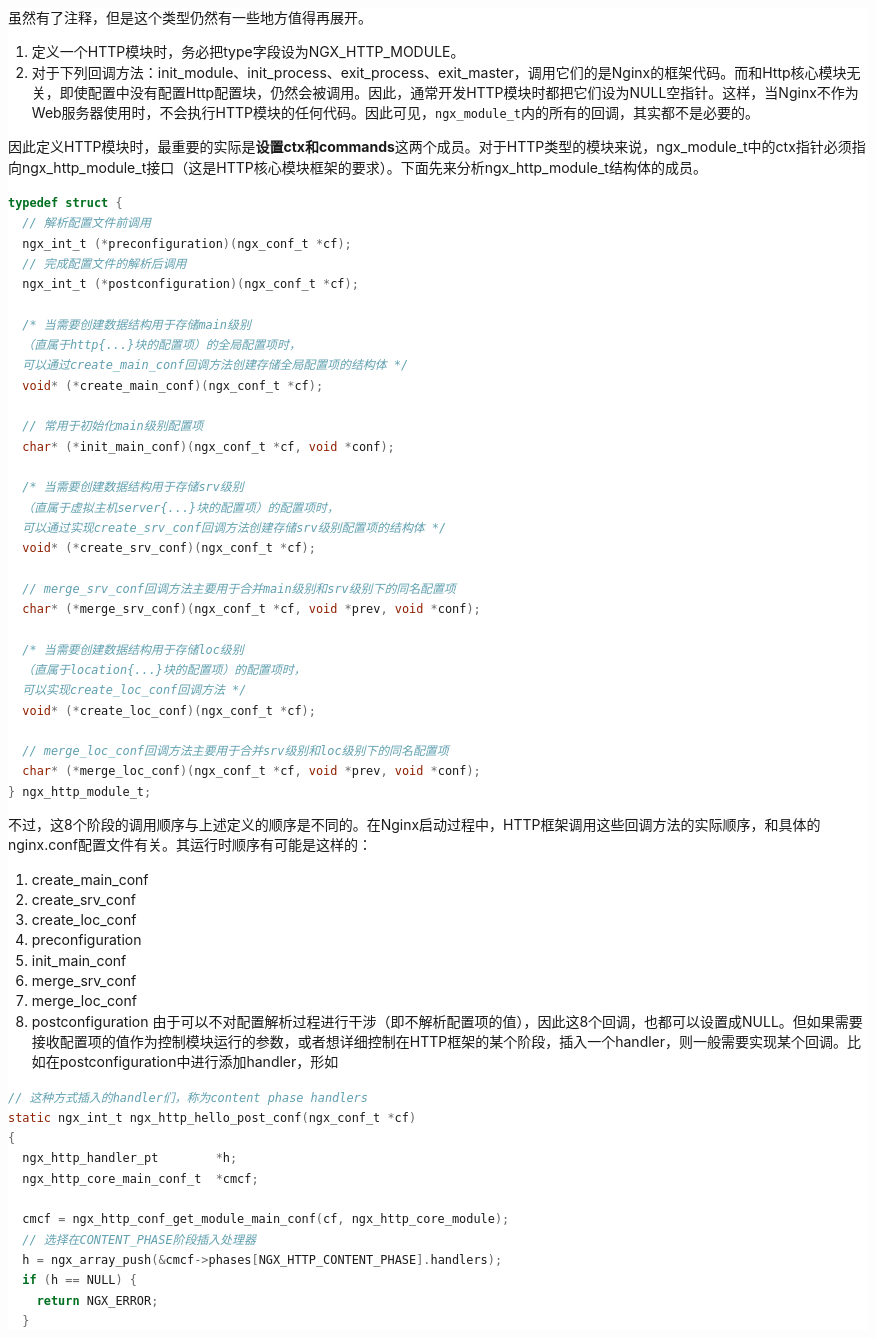 虽然有了注释，但是这个类型仍然有一些地方值得再展开。
1. 定义一个HTTP模块时，务必把type字段设为NGX_HTTP_MODULE。
2. 对于下列回调方法：init_module、init_process、exit_process、exit_master，调用它们的是Nginx的框架代码。而和Http核心模块无关，即使配置中没有配置Http配置块，仍然会被调用。因此，通常开发HTTP模块时都把它们设为NULL空指针。这样，当Nginx不作为Web服务器使用时，不会执行HTTP模块的任何代码。因此可见，```ngx_module_t```内的所有的回调，其实都不是必要的。

因此定义HTTP模块时，最重要的实际是**设置ctx和commands**这两个成员。对于HTTP类型的模块来说，ngx_module_t中的ctx指针必须指向ngx_http_module_t接口（这是HTTP核心模块框架的要求）。下面先来分析ngx_http_module_t结构体的成员。
```c
typedef struct {
  // 解析配置文件前调用
  ngx_int_t (*preconfiguration)(ngx_conf_t *cf);
  // 完成配置文件的解析后调用
  ngx_int_t (*postconfiguration)(ngx_conf_t *cf); 

  /* 当需要创建数据结构用于存储main级别
  （直属于http{...}块的配置项）的全局配置项时，
  可以通过create_main_conf回调方法创建存储全局配置项的结构体 */
  void* (*create_main_conf)(ngx_conf_t *cf); 
  
  // 常用于初始化main级别配置项
  char* (*init_main_conf)(ngx_conf_t *cf, void *conf);
  
  /* 当需要创建数据结构用于存储srv级别
  （直属于虚拟主机server{...}块的配置项）的配置项时，
  可以通过实现create_srv_conf回调方法创建存储srv级别配置项的结构体 */
  void* (*create_srv_conf)(ngx_conf_t *cf);
  
  // merge_srv_conf回调方法主要用于合并main级别和srv级别下的同名配置项
  char* (*merge_srv_conf)(ngx_conf_t *cf, void *prev, void *conf);
  
  /* 当需要创建数据结构用于存储loc级别
  （直属于location{...}块的配置项）的配置项时，
  可以实现create_loc_conf回调方法 */
  void* (*create_loc_conf)(ngx_conf_t *cf);
  
  // merge_loc_conf回调方法主要用于合并srv级别和loc级别下的同名配置项
  char* (*merge_loc_conf)(ngx_conf_t *cf, void *prev, void *conf); 
} ngx_http_module_t;
```

不过，这8个阶段的调用顺序与上述定义的顺序是不同的。在Nginx启动过程中，HTTP框架调用这些回调方法的实际顺序，和具体的nginx.conf配置文件有关。其运行时顺序有可能是这样的：
1. create_main_conf
2. create_srv_conf
3. create_loc_conf
4. preconfiguration
5. init_main_conf
6. merge_srv_conf
7. merge_loc_conf
8. postconfiguration
由于可以不对配置解析过程进行干涉（即不解析配置项的值），因此这8个回调，也都可以设置成NULL。但如果需要接收配置项的值作为控制模块运行的参数，或者想详细控制在HTTP框架的某个阶段，插入一个handler，则一般需要实现某个回调。比如在postconfiguration中进行添加handler，形如
```c
// 这种方式插入的handler们，称为content phase handlers
static ngx_int_t ngx_http_hello_post_conf(ngx_conf_t *cf)
{
  ngx_http_handler_pt        *h;
  ngx_http_core_main_conf_t  *cmcf;

  cmcf = ngx_http_conf_get_module_main_conf(cf, ngx_http_core_module);
  // 选择在CONTENT_PHASE阶段插入处理器
  h = ngx_array_push(&cmcf->phases[NGX_HTTP_CONTENT_PHASE].handlers);
  if (h == NULL) {
    return NGX_ERROR;
  }
```